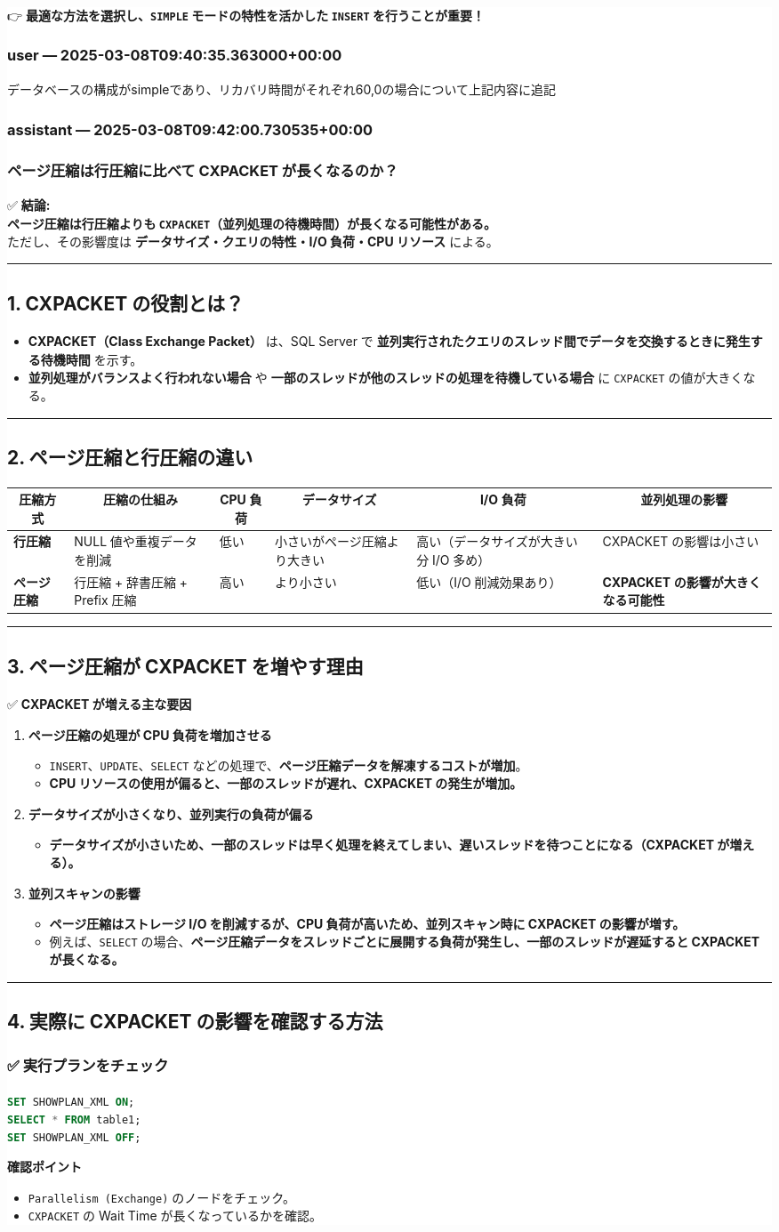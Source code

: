 👉 **最適な方法を選択し、`SIMPLE` モードの特性を活かした `INSERT` を行うことが重要！**

### user — 2025-03-08T09:40:35.363000+00:00

データベースの構成がsimpleであり、リカバリ時間がそれぞれ60,0の場合について上記内容に追記

### assistant — 2025-03-08T09:42:00.730535+00:00

### **ページ圧縮は行圧縮に比べて CXPACKET が長くなるのか？**
✅ **結論:**  
**ページ圧縮は行圧縮よりも `CXPACKET`（並列処理の待機時間）が長くなる可能性がある。**  
ただし、その影響度は **データサイズ・クエリの特性・I/O 負荷・CPU リソース** による。

---

## **1. CXPACKET の役割とは？**
- **CXPACKET（Class Exchange Packet）** は、SQL Server で **並列実行されたクエリのスレッド間でデータを交換するときに発生する待機時間** を示す。
- **並列処理がバランスよく行われない場合** や **一部のスレッドが他のスレッドの処理を待機している場合** に `CXPACKET` の値が大きくなる。

---

## **2. ページ圧縮と行圧縮の違い**
| 圧縮方式 | 圧縮の仕組み | CPU 負荷 | データサイズ | I/O 負荷 | 並列処理の影響 |
|---------|------------|---------|------------|---------|--------------|
| **行圧縮** | NULL 値や重複データを削減 | 低い | 小さいがページ圧縮より大きい | 高い（データサイズが大きい分 I/O 多め） | CXPACKET の影響は小さい |
| **ページ圧縮** | 行圧縮 + 辞書圧縮 + Prefix 圧縮 | 高い | より小さい | 低い（I/O 削減効果あり） | **CXPACKET の影響が大きくなる可能性** |

---

## **3. ページ圧縮が CXPACKET を増やす理由**
✅ **CXPACKET が増える主な要因**
1. **ページ圧縮の処理が CPU 負荷を増加させる**
   - `INSERT`、`UPDATE`、`SELECT` などの処理で、**ページ圧縮データを解凍するコストが増加**。
   - **CPU リソースの使用が偏ると、一部のスレッドが遅れ、CXPACKET の発生が増加。**

2. **データサイズが小さくなり、並列実行の負荷が偏る**
   - **データサイズが小さいため、一部のスレッドは早く処理を終えてしまい、遅いスレッドを待つことになる（CXPACKET が増える）。**

3. **並列スキャンの影響**
   - **ページ圧縮はストレージ I/O を削減するが、CPU 負荷が高いため、並列スキャン時に CXPACKET の影響が増す。**
   - 例えば、`SELECT` の場合、**ページ圧縮データをスレッドごとに展開する負荷が発生し、一部のスレッドが遅延すると CXPACKET が長くなる。**

---

## **4. 実際に CXPACKET の影響を確認する方法**
### ✅ **実行プランをチェック**
```sql
SET SHOWPLAN_XML ON;
SELECT * FROM table1;
SET SHOWPLAN_XML OFF;
```
**確認ポイント**
- `Parallelism (Exchange)` のノードをチェック。
- `CXPACKET` の Wait Time が長くなっているかを確認。
